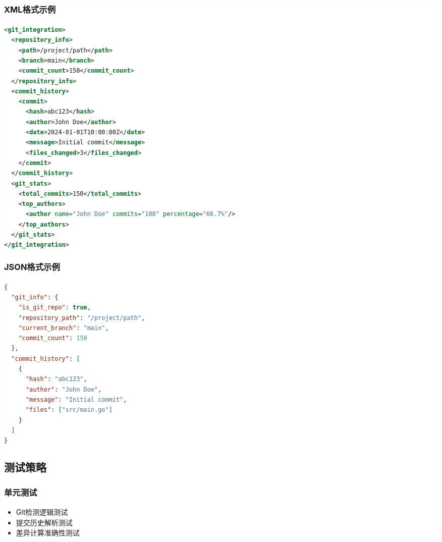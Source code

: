 ### XML格式示例
```xml
<git_integration>
  <repository_info>
    <path>/project/path</path>
    <branch>main</branch>
    <commit_count>150</commit_count>
  </repository_info>
  <commit_history>
    <commit>
      <hash>abc123</hash>
      <author>John Doe</author>
      <date>2024-01-01T10:00:00Z</date>
      <message>Initial commit</message>
      <files_changed>3</files_changed>
    </commit>
  </commit_history>
  <git_stats>
    <total_commits>150</total_commits>
    <top_authors>
      <author name="John Doe" commits="100" percentage="66.7%"/>
    </top_authors>
  </git_stats>
</git_integration>
```

### JSON格式示例
```json
{
  "git_info": {
    "is_git_repo": true,
    "repository_path": "/project/path",
    "current_branch": "main",
    "commit_count": 150
  },
  "commit_history": [
    {
      "hash": "abc123",
      "author": "John Doe",
      "message": "Initial commit",
      "files": ["src/main.go"]
    }
  ]
}
```

## 测试策略

### 单元测试
- Git检测逻辑测试
- 提交历史解析测试
- 差异计算准确性测试
